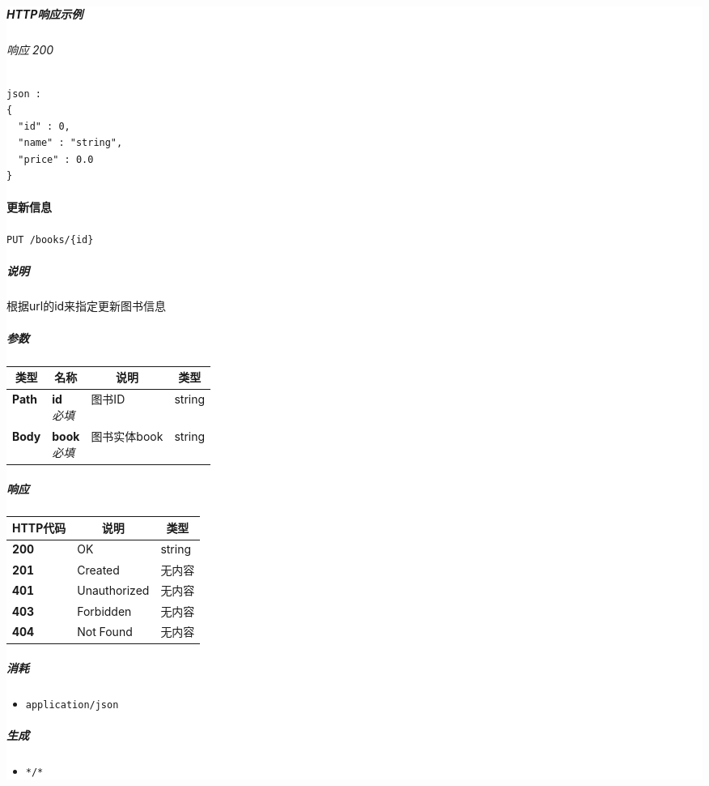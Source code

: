 
##### HTTP响应示例

###### 响应 200
```
json :
{
  "id" : 0,
  "name" : "string",
  "price" : 0.0
}
```


<a name="putuserusingput"></a>
#### 更新信息
```
PUT /books/{id}
```


##### 说明
根据url的id来指定更新图书信息


##### 参数

|类型|名称|说明|类型|
|---|---|---|---|
|**Path**|**id**  <br>*必填*|图书ID|string|
|**Body**|**book**  <br>*必填*|图书实体book|string|


##### 响应

|HTTP代码|说明|类型|
|---|---|---|
|**200**|OK|string|
|**201**|Created|无内容|
|**401**|Unauthorized|无内容|
|**403**|Forbidden|无内容|
|**404**|Not Found|无内容|


##### 消耗

* `application/json`


##### 生成

* `*/*`
